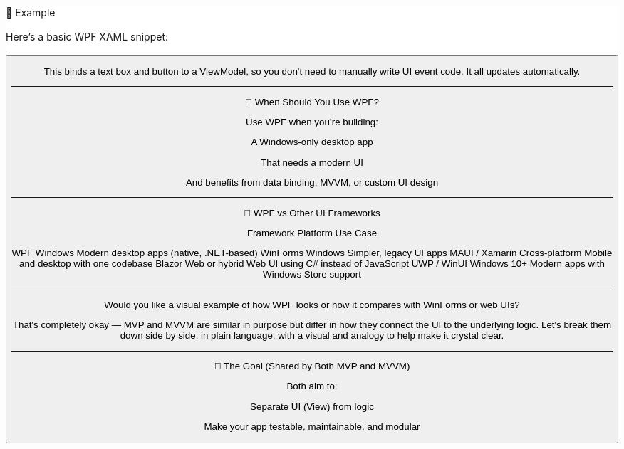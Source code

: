 
🧪 Example

Here’s a basic WPF XAML snippet:

<Window>
  <StackPanel>
    <TextBox Text="{Binding Name}" />
    <Button Content="Click Me" Command="{Binding SayHelloCommand}" />
  </StackPanel>
</Window>

This binds a text box and button to a ViewModel, so you don't need to manually write UI event code. It all updates automatically.


---

📍 When Should You Use WPF?

Use WPF when you’re building:

A Windows-only desktop app

That needs a modern UI

And benefits from data binding, MVVM, or custom UI design



---

🔄 WPF vs Other UI Frameworks

Framework	Platform	Use Case

WPF	Windows	Modern desktop apps (native, .NET-based)
WinForms	Windows	Simpler, legacy UI apps
MAUI / Xamarin	Cross-platform	Mobile and desktop with one codebase
Blazor	Web or hybrid	Web UI using C# instead of JavaScript
UWP / WinUI	Windows 10+	Modern apps with Windows Store support



---

Would you like a visual example of how WPF looks or how it compares with WinForms or web UIs?



That's completely okay — MVP and MVVM are similar in purpose but differ in how they connect the UI to the underlying logic. Let's break them down side by side, in plain language, with a visual and analogy to help make it crystal clear.


---

🎯 The Goal (Shared by Both MVP and MVVM)

Both aim to:

Separate UI (View) from logic

Make your app testable, maintainable, and modular
